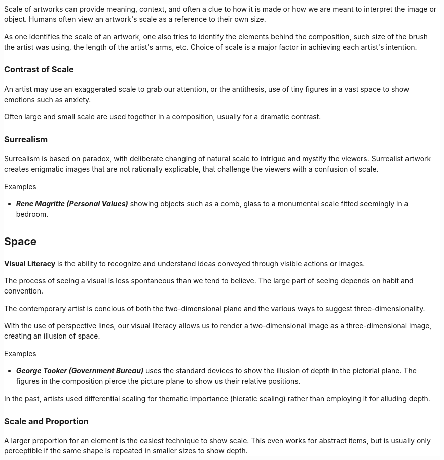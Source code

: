 Scale of artworks can provide meaning, context, and often a clue to  how  it  is
made or how we are meant to interpret the image or object.  Humans often view an
artwork's scale as a reference to their own size.

As one identifies the scale of an  artwork,  one  also  tries  to  identify  the
elements behind the composition, such size of the brush the  artist  was  using,
the length of the artist's arms, etc.  Choice of scale  is  a  major  factor  in
achieving each artist's intention.

### Contrast of Scale

An artist may use an exaggerated scale to grab our attention, or the antithesis,
use of tiny  figures  in  a  vast  space  to  show  emotions  such  as  anxiety.

Often large and small scale are used together in a composition,  usually  for  a
dramatic contrast.

### Surrealism

Surrealism is based on paradox, with deliberate changing  of  natural  scale  to
intrigue and mystify the viewers.  Surrealist artwork creates  enigmatic  images
that are not rationally explicable, that challenge the viewers with a  confusion
of scale.

Examples
- ***Rene Magritte (Personal Values)*** showing objects such as a comb, glass to
  a monumental scale fitted seemingly in a bedroom.

## Space

**Visual Literacy** is the ability to recognize and  understand  ideas  conveyed
through visible actions or images.

The process of seeing a visual is less spontaneous than we tend to believe.  The
large part of seeing depends on habit and convention.

The contemporary artist is concious of both the two-dimensional  plane  and  the
various ways to suggest three-dimensionality.

With the use of perspective lines, our visual literacy allows  us  to  render  a
two-dimensional image as a three-dimensional  image,  creating  an  illusion  of
space.

Examples
- ***George Tooker (Government Bureau)*** uses the standard devices to show  the
  illusion of depth in the pictorial plane.   The  figures  in  the  composition
  pierce  the   picture   plane   to   show   us   their   relative   positions.

In the past, artists used differential scaling for thematic importance (hieratic
  scaling) rather than employing it for alluding depth.

### Scale and Proportion

A larger proportion for an element is the easiest technique to show scale.  This
even works for abstract items, but is usually only perceptible if the same shape
is repeated in smaller sizes to show depth.
